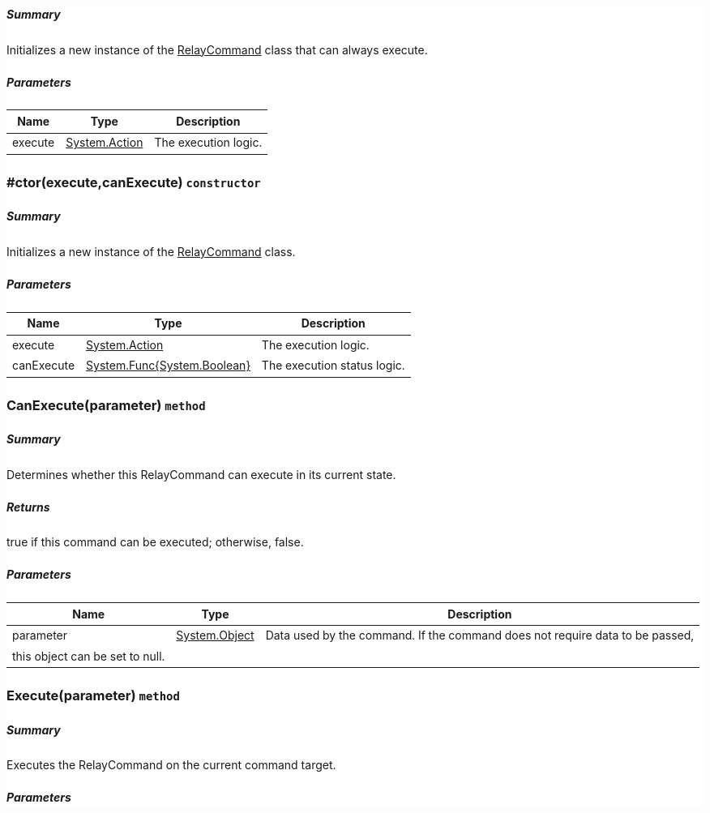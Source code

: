 ##### Summary

Initializes a new instance of the [RelayCommand](#T-Magic-Switch-Board-UI-Logic-BaseTypes-RelayCommand 'Magic.Switch.Board.UI.Logic.BaseTypes.RelayCommand') class that can always execute.

##### Parameters

| Name | Type | Description |
| ---- | ---- | ----------- |
| execute | [System.Action](http://msdn.microsoft.com/query/dev14.query?appId=Dev14IDEF1&l=EN-US&k=k:System.Action 'System.Action') | The execution logic. |

<a name='M-Magic-Switch-Board-UI-Logic-BaseTypes-RelayCommand-#ctor-System-Action,System-Func{System-Boolean}-'></a>
### #ctor(execute,canExecute) `constructor`

##### Summary

Initializes a new instance of the [RelayCommand](#T-Magic-Switch-Board-UI-Logic-BaseTypes-RelayCommand 'Magic.Switch.Board.UI.Logic.BaseTypes.RelayCommand') class.

##### Parameters

| Name | Type | Description |
| ---- | ---- | ----------- |
| execute | [System.Action](http://msdn.microsoft.com/query/dev14.query?appId=Dev14IDEF1&l=EN-US&k=k:System.Action 'System.Action') | The execution logic. |
| canExecute | [System.Func{System.Boolean}](http://msdn.microsoft.com/query/dev14.query?appId=Dev14IDEF1&l=EN-US&k=k:System.Func 'System.Func{System.Boolean}') | The execution status logic. |

<a name='M-Magic-Switch-Board-UI-Logic-BaseTypes-RelayCommand-CanExecute-System-Object-'></a>
### CanExecute(parameter) `method`

##### Summary

Determines whether this RelayCommand can execute in its current state.

##### Returns

true if this command can be executed; otherwise, false.

##### Parameters

| Name | Type | Description |
| ---- | ---- | ----------- |
| parameter | [System.Object](http://msdn.microsoft.com/query/dev14.query?appId=Dev14IDEF1&l=EN-US&k=k:System.Object 'System.Object') | Data used by the command. If the command does not require data to be passed,
this object can be set to null. |

<a name='M-Magic-Switch-Board-UI-Logic-BaseTypes-RelayCommand-Execute-System-Object-'></a>
### Execute(parameter) `method`

##### Summary

Executes the RelayCommand on the current command target.

##### Parameters
